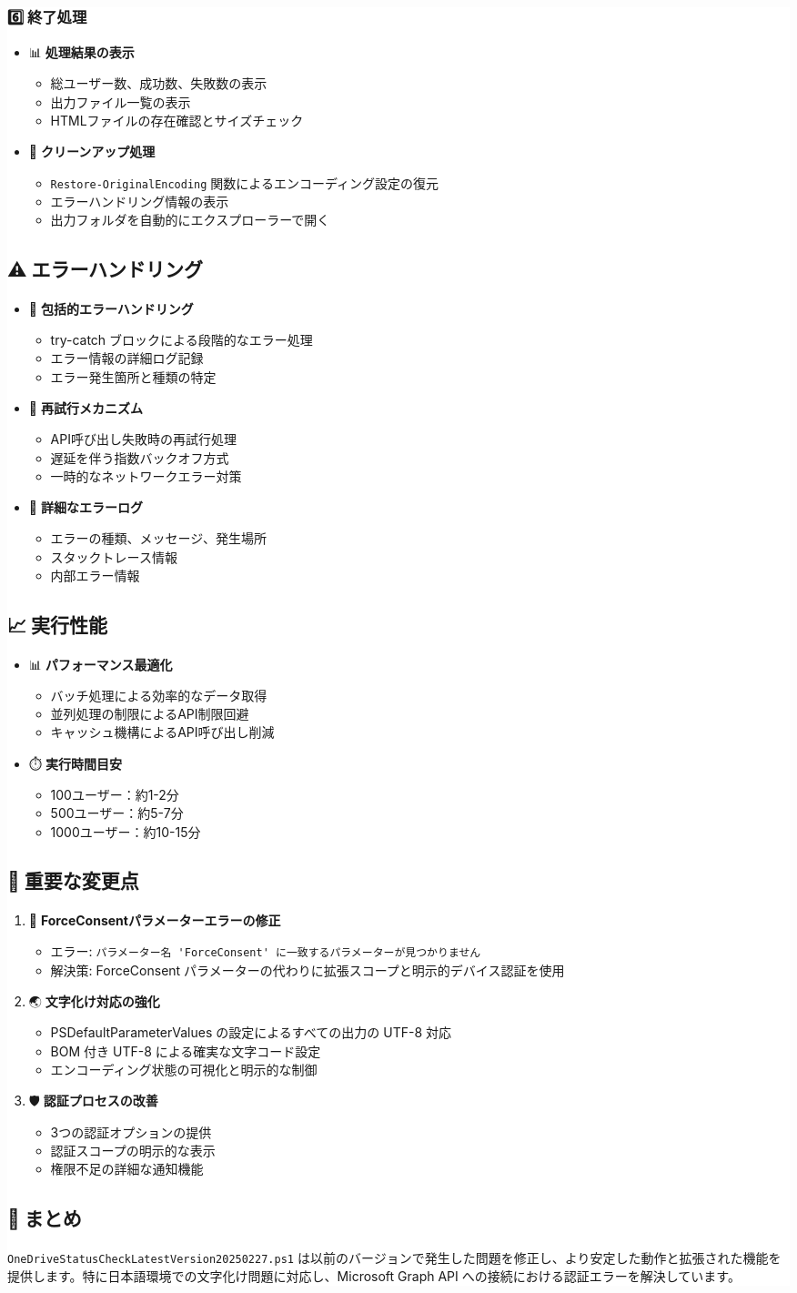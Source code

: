 ### 6️⃣ 終了処理
- 📊 **処理結果の表示**
  - 総ユーザー数、成功数、失敗数の表示
  - 出力ファイル一覧の表示
  - HTMLファイルの存在確認とサイズチェック

- 🧹 **クリーンアップ処理**
  - `Restore-OriginalEncoding` 関数によるエンコーディング設定の復元
  - エラーハンドリング情報の表示
  - 出力フォルダを自動的にエクスプローラーで開く

## ⚠️ エラーハンドリング
- 🚨 **包括的エラーハンドリング**
  - try-catch ブロックによる段階的なエラー処理
  - エラー情報の詳細ログ記録
  - エラー発生箇所と種類の特定

- 🔄 **再試行メカニズム**
  - API呼び出し失敗時の再試行処理
  - 遅延を伴う指数バックオフ方式
  - 一時的なネットワークエラー対策

- 📝 **詳細なエラーログ**
  - エラーの種類、メッセージ、発生場所
  - スタックトレース情報
  - 内部エラー情報

## 📈 実行性能
- 📊 **パフォーマンス最適化**
  - バッチ処理による効率的なデータ取得
  - 並列処理の制限によるAPI制限回避
  - キャッシュ機構によるAPI呼び出し削減

- ⏱️ **実行時間目安**
  - 100ユーザー：約1-2分
  - 500ユーザー：約5-7分
  - 1000ユーザー：約10-15分

## 📌 重要な変更点
1. 🔧 **ForceConsentパラメーターエラーの修正**
   - エラー: `パラメーター名 'ForceConsent' に一致するパラメーターが見つかりません`
   - 解決策: ForceConsent パラメーターの代わりに拡張スコープと明示的デバイス認証を使用

2. 🌏 **文字化け対応の強化**
   - PSDefaultParameterValues の設定によるすべての出力の UTF-8 対応
   - BOM 付き UTF-8 による確実な文字コード設定
   - エンコーディング状態の可視化と明示的な制御

3. 🛡️ **認証プロセスの改善**
   - 3つの認証オプションの提供
   - 認証スコープの明示的な表示
   - 権限不足の詳細な通知機能

## 📝 まとめ
`OneDriveStatusCheckLatestVersion20250227.ps1` は以前のバージョンで発生した問題を修正し、より安定した動作と拡張された機能を提供します。特に日本語環境での文字化け問題に対応し、Microsoft Graph API への接続における認証エラーを解決しています。
